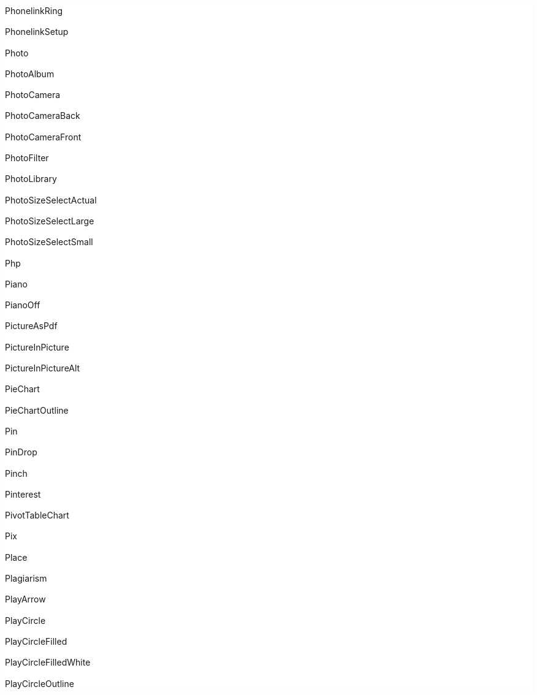PhonelinkRing

PhonelinkSetup

Photo

PhotoAlbum

PhotoCamera

PhotoCameraBack

PhotoCameraFront

PhotoFilter

PhotoLibrary

PhotoSizeSelectActual

PhotoSizeSelectLarge

PhotoSizeSelectSmall

Php

Piano

PianoOff

PictureAsPdf

PictureInPicture

PictureInPictureAlt

PieChart

PieChartOutline

Pin

PinDrop

Pinch

Pinterest

PivotTableChart

Pix

Place

Plagiarism

PlayArrow

PlayCircle

PlayCircleFilled

PlayCircleFilledWhite

PlayCircleOutline
